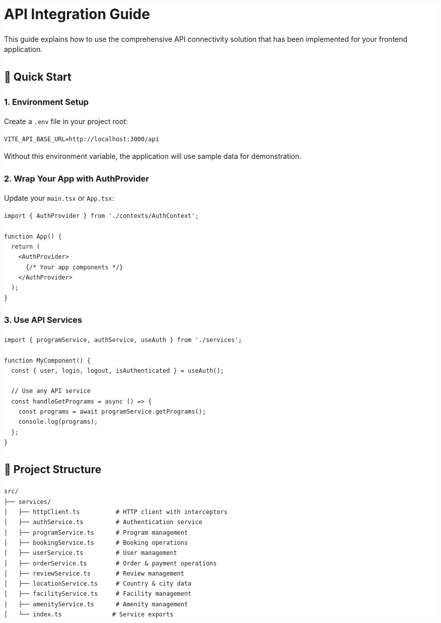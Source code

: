 # API Integration Guide

This guide explains how to use the comprehensive API connectivity solution that has been implemented for your frontend application.

## 🚀 Quick Start

### 1. Environment Setup

Create a `.env` file in your project root:

```env
VITE_API_BASE_URL=http://localhost:3000/api
```

Without this environment variable, the application will use sample data for demonstration.

### 2. Wrap Your App with AuthProvider

Update your `main.tsx` or `App.tsx`:

```tsx
import { AuthProvider } from './contexts/AuthContext';

function App() {
  return (
    <AuthProvider>
      {/* Your app components */}
    </AuthProvider>
  );
}
```

### 3. Use API Services

```tsx
import { programService, authService, useAuth } from './services';

function MyComponent() {
  const { user, login, logout, isAuthenticated } = useAuth();
  
  // Use any API service
  const handleGetPrograms = async () => {
    const programs = await programService.getPrograms();
    console.log(programs);
  };
}
```

## 📁 Project Structure

```
src/
├── services/
│   ├── httpClient.ts          # HTTP client with interceptors
│   ├── authService.ts         # Authentication service
│   ├── programService.ts      # Program management
│   ├── bookingService.ts      # Booking operations
│   ├── userService.ts         # User management
│   ├── orderService.ts        # Order & payment operations
│   ├── reviewService.ts       # Review management
│   ├── locationService.ts     # Country & city data
│   ├── facilityService.ts     # Facility management
│   ├── amenityService.ts      # Amenity management
│   └── index.ts              # Service exports
```